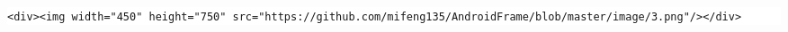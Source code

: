 	<div><img width="450" height="750" src="https://github.com/mifeng135/AndroidFrame/blob/master/image/3.png"/></div>